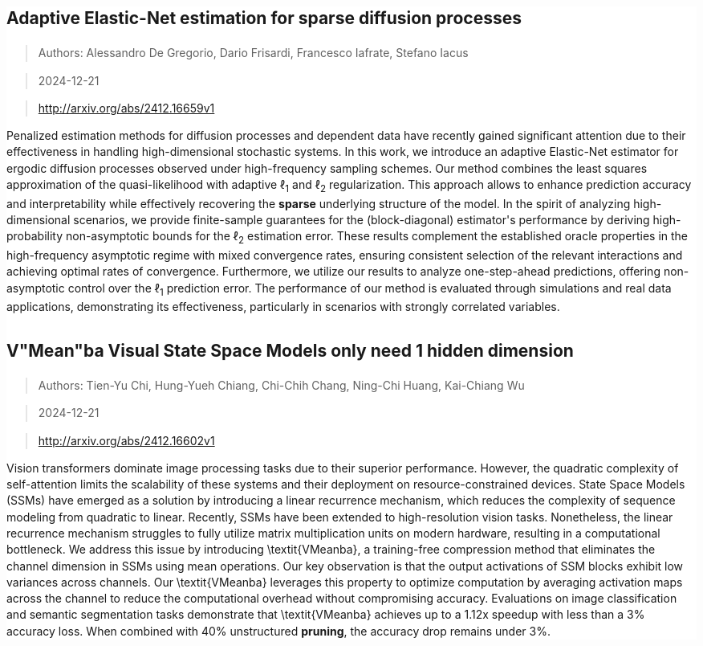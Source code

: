 
## Adaptive Elastic-Net estimation for sparse diffusion processes

>Authors: Alessandro De Gregorio, Dario Frisardi, Francesco Iafrate, Stefano Iacus

>2024-12-21

> http://arxiv.org/abs/2412.16659v1

Penalized estimation methods for diffusion processes and dependent data have
recently gained significant attention due to their effectiveness in handling
high-dimensional stochastic systems. In this work, we introduce an adaptive
Elastic-Net estimator for ergodic diffusion processes observed under
high-frequency sampling schemes. Our method combines the least squares
approximation of the quasi-likelihood with adaptive $\ell_1$ and $\ell_2$
regularization. This approach allows to enhance prediction accuracy and
interpretability while effectively recovering the **sparse** underlying structure
of the model.
  In the spirit of analyzing high-dimensional scenarios, we provide
finite-sample guarantees for the (block-diagonal) estimator's performance by
deriving high-probability non-asymptotic bounds for the $\ell_2$ estimation
error. These results complement the established oracle properties in the
high-frequency asymptotic regime with mixed convergence rates, ensuring
consistent selection of the relevant interactions and achieving optimal rates
of convergence. Furthermore, we utilize our results to analyze one-step-ahead
predictions, offering non-asymptotic control over the $\ell_1$ prediction
error.
  The performance of our method is evaluated through simulations and real data
applications, demonstrating its effectiveness, particularly in scenarios with
strongly correlated variables.


## V"Mean"ba Visual State Space Models only need 1 hidden dimension

>Authors: Tien-Yu Chi, Hung-Yueh Chiang, Chi-Chih Chang, Ning-Chi Huang, Kai-Chiang Wu

>2024-12-21

> http://arxiv.org/abs/2412.16602v1

Vision transformers dominate image processing tasks due to their superior
performance. However, the quadratic complexity of self-attention limits the
scalability of these systems and their deployment on resource-constrained
devices. State Space Models (SSMs) have emerged as a solution by introducing a
linear recurrence mechanism, which reduces the complexity of sequence modeling
from quadratic to linear. Recently, SSMs have been extended to high-resolution
vision tasks. Nonetheless, the linear recurrence mechanism struggles to fully
utilize matrix multiplication units on modern hardware, resulting in a
computational bottleneck. We address this issue by introducing
\textit{VMeanba}, a training-free compression method that eliminates the
channel dimension in SSMs using mean operations. Our key observation is that
the output activations of SSM blocks exhibit low variances across channels. Our
\textit{VMeanba} leverages this property to optimize computation by averaging
activation maps across the channel to reduce the computational overhead without
compromising accuracy. Evaluations on image classification and semantic
segmentation tasks demonstrate that \textit{VMeanba} achieves up to a 1.12x
speedup with less than a 3\% accuracy loss. When combined with 40\%
unstructured **pruning**, the accuracy drop remains under 3\%.
